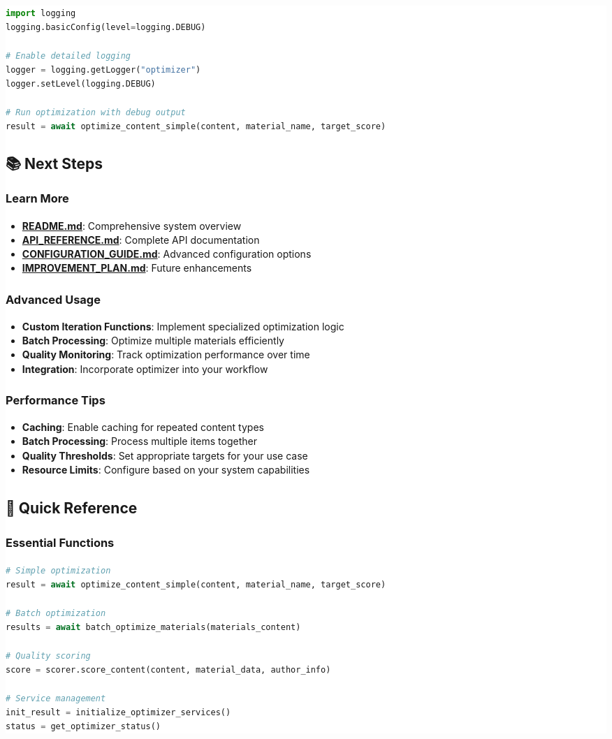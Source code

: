 ```python
import logging
logging.basicConfig(level=logging.DEBUG)

# Enable detailed logging
logger = logging.getLogger("optimizer")
logger.setLevel(logging.DEBUG)

# Run optimization with debug output
result = await optimize_content_simple(content, material_name, target_score)
```

## 📚 Next Steps

### Learn More
- **[README.md](./README.md)**: Comprehensive system overview
- **[API_REFERENCE.md](./API_REFERENCE.md)**: Complete API documentation
- **[CONFIGURATION_GUIDE.md](./CONFIGURATION_GUIDE.md)**: Advanced configuration options
- **[IMPROVEMENT_PLAN.md](./IMPROVEMENT_PLAN.md)**: Future enhancements

### Advanced Usage
- **Custom Iteration Functions**: Implement specialized optimization logic
- **Batch Processing**: Optimize multiple materials efficiently
- **Quality Monitoring**: Track optimization performance over time
- **Integration**: Incorporate optimizer into your workflow

### Performance Tips
- **Caching**: Enable caching for repeated content types
- **Batch Processing**: Process multiple items together
- **Quality Thresholds**: Set appropriate targets for your use case
- **Resource Limits**: Configure based on your system capabilities

## 🎯 Quick Reference

### Essential Functions
```python
# Simple optimization
result = await optimize_content_simple(content, material_name, target_score)

# Batch optimization
results = await batch_optimize_materials(materials_content)

# Quality scoring
score = scorer.score_content(content, material_data, author_info)

# Service management
init_result = initialize_optimizer_services()
status = get_optimizer_status()
```
